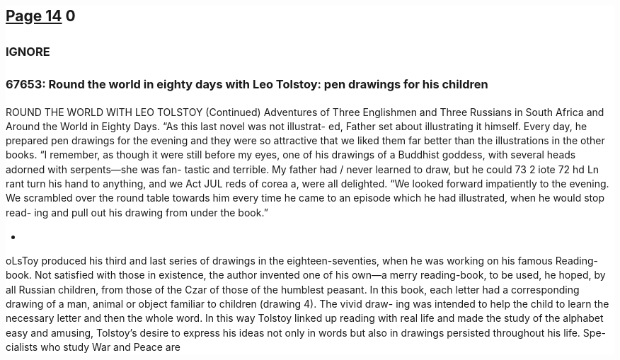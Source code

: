 
## [Page 14](https://demo.humlab.umu.se/courier/067651engo.pdf#page=14) 0

### IGNORE

  


### 67653: Round the world in eighty days with Leo Tolstoy: pen drawings for his children

ROUND THE WORLD 
WITH LEO TOLSTOY 
(Continued) 
Adventures of Three Englishmen and 
Three Russians in South Africa and 
Around the World in Eighty Days. 
“As this last novel was not illustrat- 
ed, Father set about illustrating it 
himself. Every day, he prepared pen 
drawings for the evening and they 
were so attractive that we liked them 
far better than the illustrations in 
the other books. 
“I remember, as though it were still 
before my eyes, one of his drawings of 
a Buddhist goddess, with several heads 
adorned with serpents—she was fan- 
tastic and terrible. My father had / 
never learned to draw, but he could 73 2 iote 72 hd Ln rant 
turn his hand to anything, and we Act JUL reds of corea a, 
were all delighted. 
“We looked forward impatiently to 
the evening. We scrambled over the 
round table towards him every time 
he came to an episode which he had 
illustrated, when he would stop read- 
ing and pull out his drawing from 
under the book.” 
  
* 
oLsToy produced his third and 
last series of drawings in the 
eighteen-seventies, when he was 
working on his famous Reading-book. 
Not satisfied with those in existence, 
the author invented one of his own—a 
merry reading-book, to be used, he 
hoped, by all Russian children, from 
those of the Czar of those of the 
humblest peasant. In this book, each 
letter had a corresponding drawing of 
a man, animal or object familiar to 
children (drawing 4). The vivid draw- 
ing was intended to help the child to 
learn the necessary letter and then 
the whole word. In this way Tolstoy 
linked up reading with real life and 
made the study of the alphabet easy 
and amusing, 
Tolstoy’s desire to express his ideas 
not only in words but also in drawings 
persisted throughout his life. Spe- 
cialists who study War and Peace are 